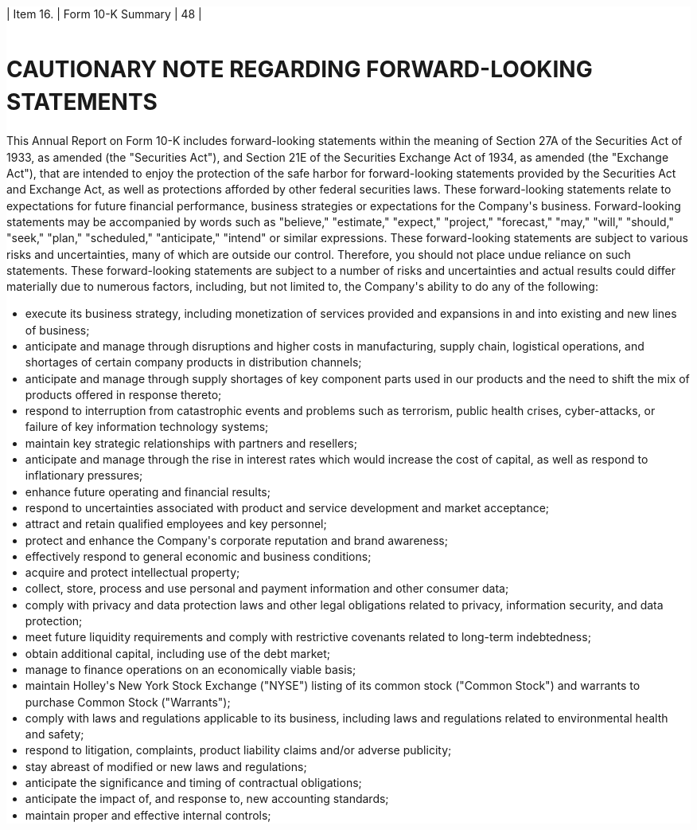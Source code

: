 |  Item 16. | Form 10-K Summary | 48  |

# CAUTIONARY NOTE REGARDING FORWARD-LOOKING STATEMENTS 

This Annual Report on Form 10-K includes forward-looking statements within the meaning of Section 27A of the Securities Act of 1933, as amended (the "Securities Act"), and Section 21E of the Securities Exchange Act of 1934, as amended (the "Exchange Act"), that are intended to enjoy the protection of the safe harbor for forward-looking statements provided by the Securities Act and Exchange Act, as well as protections afforded by other federal securities laws. These forward-looking statements relate to expectations for future financial performance, business strategies or expectations for the Company's business. Forward-looking statements may be accompanied by words such as "believe," "estimate," "expect," "project," "forecast," "may," "will," "should," "seek," "plan," "scheduled," "anticipate," "intend" or similar expressions. These forward-looking statements are subject to various risks and uncertainties, many of which are outside our control. Therefore, you should not place undue reliance on such statements. These forward-looking statements are subject to a number of risks and uncertainties and actual results could differ materially due to numerous factors, including, but not limited to, the Company's ability to do any of the following:

- execute its business strategy, including monetization of services provided and expansions in and into existing and new lines of business;
- anticipate and manage through disruptions and higher costs in manufacturing, supply chain, logistical operations, and shortages of certain company products in distribution channels;
- anticipate and manage through supply shortages of key component parts used in our products and the need to shift the mix of products offered in response thereto;
- respond to interruption from catastrophic events and problems such as terrorism, public health crises, cyber-attacks, or failure of key information technology systems;
- maintain key strategic relationships with partners and resellers;
- anticipate and manage through the rise in interest rates which would increase the cost of capital, as well as respond to inflationary pressures;
- enhance future operating and financial results;
- respond to uncertainties associated with product and service development and market acceptance;
- attract and retain qualified employees and key personnel;
- protect and enhance the Company's corporate reputation and brand awareness;
- effectively respond to general economic and business conditions;
- acquire and protect intellectual property;
- collect, store, process and use personal and payment information and other consumer data;
- comply with privacy and data protection laws and other legal obligations related to privacy, information security, and data protection;
- meet future liquidity requirements and comply with restrictive covenants related to long-term indebtedness;
- obtain additional capital, including use of the debt market;
- manage to finance operations on an economically viable basis;
- maintain Holley's New York Stock Exchange ("NYSE") listing of its common stock ("Common Stock") and warrants to purchase Common Stock ("Warrants");
- comply with laws and regulations applicable to its business, including laws and regulations related to environmental health and safety;
- respond to litigation, complaints, product liability claims and/or adverse publicity;
- stay abreast of modified or new laws and regulations;
- anticipate the significance and timing of contractual obligations;
- anticipate the impact of, and response to, new accounting standards;
- maintain proper and effective internal controls;
